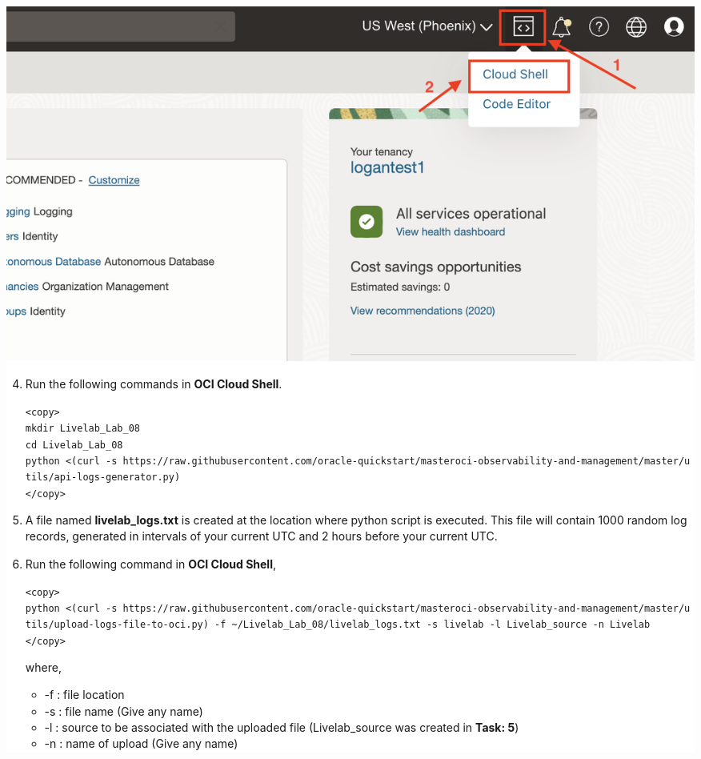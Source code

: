 ![OCI cloud shell](images/oci-cloud-shell.png)

4. Run the following commands in **OCI Cloud Shell**.

    ```script
    <copy>
    mkdir Livelab_Lab_08
    cd Livelab_Lab_08
    python <(curl -s https://raw.githubusercontent.com/oracle-quickstart/masteroci-observability-and-management/master/utils/api-logs-generator.py)
    </copy>
    ```

5. A file named **livelab\_logs.txt** is created at the location where python script is executed. This file will contain 1000 random log records, generated in intervals of your current UTC and 2 hours before your current UTC.

6. Run the following command in **OCI Cloud Shell**,

    ```text
    <copy>
    python <(curl -s https://raw.githubusercontent.com/oracle-quickstart/masteroci-observability-and-management/master/utils/upload-logs-file-to-oci.py) -f ~/Livelab_Lab_08/livelab_logs.txt -s livelab -l Livelab_source -n Livelab
    </copy>
    ```

    where,
    * -f : file location
    * -s : file name (Give any name)
    * -l : source to be associated with the uploaded file (Livelab_source was created in **Task: 5**)
    * -n : name of upload (Give any name)
